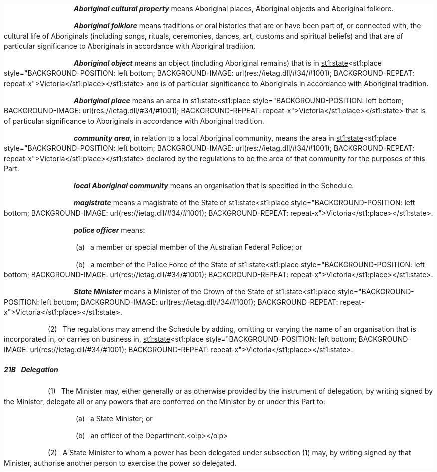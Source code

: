                     <a name="aborigin-cultur-properti"></a>**_Aboriginal cultural property_** means Aboriginal places, Aboriginal objects and Aboriginal folklore.

                    <a name="aborigin-folklor"></a>**_Aboriginal folklore_** means traditions or oral histories that are or have been part of, or connected with, the cultural life of Aboriginals (including songs, rituals, ceremonies, dances, art, customs and spiritual beliefs) and that are of particular significance to Aboriginals in accordance with Aboriginal tradition.

                    <a name="aborigin-object"></a>**_Aboriginal object_** means an object (including Aboriginal remains) that is in <st1:state><st1:place style="BACKGROUND-POSITION: left bottom; BACKGROUND-IMAGE: url(res://ietag.dll/#34/#1001); BACKGROUND-REPEAT: repeat-x">Victoria</st1:place></st1:state> and is of particular significance to Aboriginals in accordance with Aboriginal tradition.

                    <a name="aborigin-place"></a>**_Aboriginal place_** means an area in <st1:state><st1:place style="BACKGROUND-POSITION: left bottom; BACKGROUND-IMAGE: url(res://ietag.dll/#34/#1001); BACKGROUND-REPEAT: repeat-x">Victoria</st1:place></st1:state> that is of particular significance to Aboriginals in accordance with Aboriginal tradition.

                    <a name="commun-area"></a>**_community area_**, in relation to a local Aboriginal community, means the area in <st1:state><st1:place style="BACKGROUND-POSITION: left bottom; BACKGROUND-IMAGE: url(res://ietag.dll/#34/#1001); BACKGROUND-REPEAT: repeat-x">Victoria</st1:place></st1:state> declared by the regulations to be the area of that community for the purposes of this Part.

                    <a name="local-aborigin-commun"></a>**_local Aboriginal community_** means an organisation that is specified in the Schedule.

                    <a name="magistr"></a>**_magistrate_** means a magistrate of the State of <st1:state><st1:place style="BACKGROUND-POSITION: left bottom; BACKGROUND-IMAGE: url(res://ietag.dll/#34/#1001); BACKGROUND-REPEAT: repeat-x">Victoria</st1:place></st1:state>.

                    <a name="polic-offic"></a>**_police officer_** means:

                     (a)  a member or special member of the Australian Federal Police; or

                     (b)  a member of the Police Force of the State of <st1:state><st1:place style="BACKGROUND-POSITION: left bottom; BACKGROUND-IMAGE: url(res://ietag.dll/#34/#1001); BACKGROUND-REPEAT: repeat-x">Victoria</st1:place></st1:state>.

                    <a name="state-minist"></a>**_State Minister_** means a Minister of the Crown of the State of <st1:state><st1:place style="BACKGROUND-POSITION: left bottom; BACKGROUND-IMAGE: url(res://ietag.dll/#34/#1001); BACKGROUND-REPEAT: repeat-x">Victoria</st1:place></st1:state>.

             (2)  The regulations may amend the Schedule by adding, omitting or varying the name of an organisation that is incorporated in, or carries on business in, <st1:state><st1:place style="BACKGROUND-POSITION: left bottom; BACKGROUND-IMAGE: url(res://ietag.dll/#34/#1001); BACKGROUND-REPEAT: repeat-x">Victoria</st1:place></st1:state>.

##### <a id="21B"></a>21B  Delegation

             (1)  The Minister may, either generally or as otherwise provided by the instrument of delegation, by writing signed by the Minister, delegate all or any powers that are conferred on the Minister by or under this Part to:

                     (a)  a State Minister; or

                     (b)  an officer of the Department.<o:p></o:p>

             (2)  A State Minister to whom a power has been delegated under subsection (1) may, by writing signed by that Minister, authorise another person to exercise the power so delegated.
